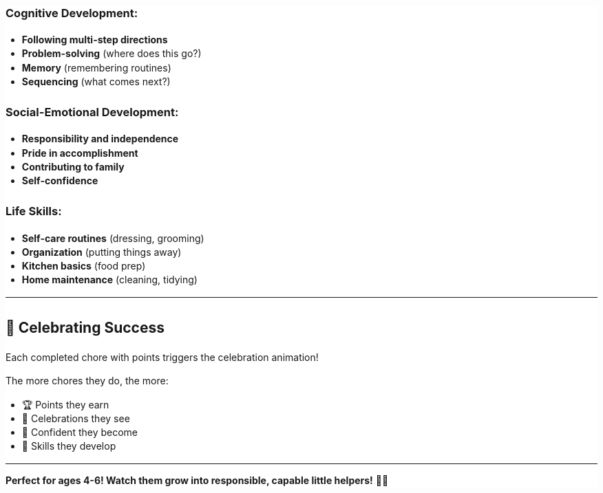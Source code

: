 ### Cognitive Development:
- **Following multi-step directions**
- **Problem-solving** (where does this go?)
- **Memory** (remembering routines)
- **Sequencing** (what comes next?)

### Social-Emotional Development:
- **Responsibility and independence**
- **Pride in accomplishment**
- **Contributing to family**
- **Self-confidence**

### Life Skills:
- **Self-care routines** (dressing, grooming)
- **Organization** (putting things away)
- **Kitchen basics** (food prep)
- **Home maintenance** (cleaning, tidying)

---

## 🎉 Celebrating Success

Each completed chore with points triggers the celebration animation!

The more chores they do, the more:
- 🏆 Points they earn
- 🎉 Celebrations they see
- 💪 Confident they become
- 🌟 Skills they develop

---

**Perfect for ages 4-6! Watch them grow into responsible, capable little helpers!** 🌱✨

